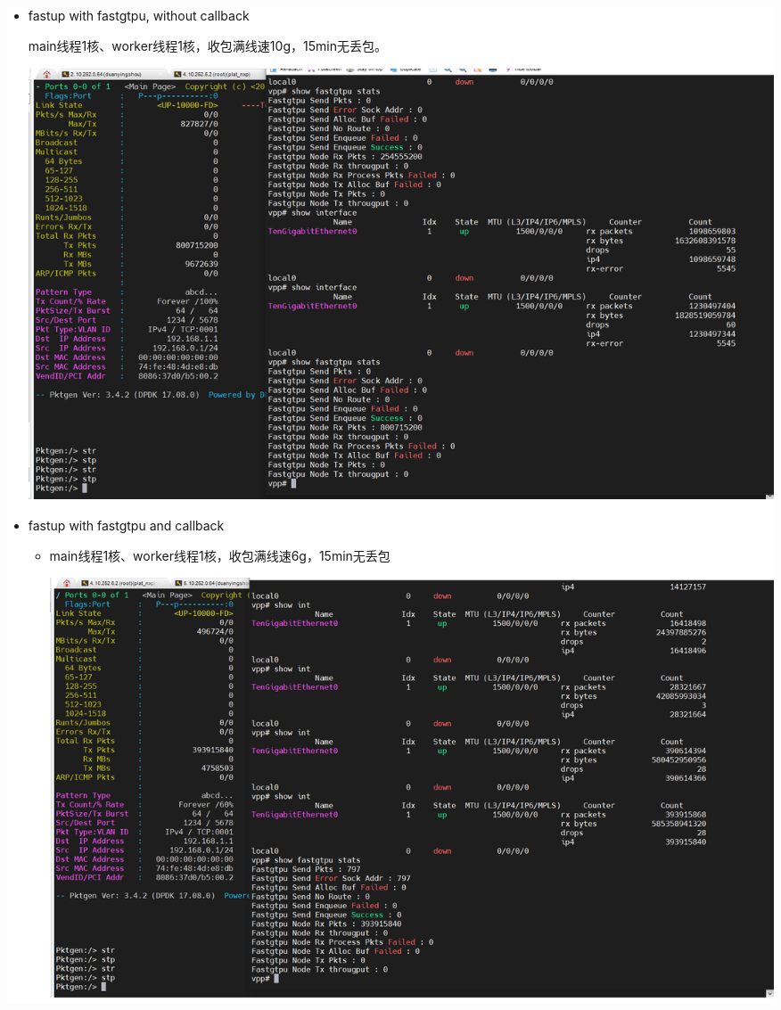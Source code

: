 - fastup with fastgtpu, without callback

  main线程1核、worker线程1核，收包满线速10g，15min无丢包。

  ![](./vpp_image/15min_no_drop.png)

- fastup with fastgtpu and callback

  - main线程1核、worker线程1核，收包满线速6g，15min无丢包
  
    ![](./vpp_image/15min_6g_no_drop.png)
  